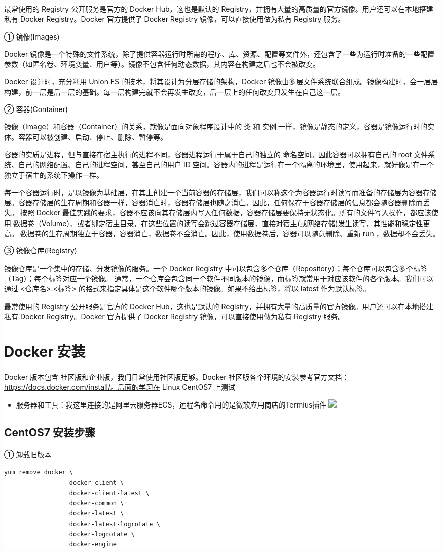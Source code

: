 最常使用的 Registry 公开服务是官方的 Docker Hub，这也是默认的 Registry，并拥有大量的高质量的官方镜像。用户还可以在本地搭建私有 Docker Registry。Docker 官方提供了 Docker Registry 镜像，可以直接使用做为私有 Registry 服务。

① 镜像(Images)

Docker 镜像是一个特殊的文件系统，除了提供容器运行时所需的程序、库、资源、配置等文件外，还包含了一些为运行时准备的一些配置参数（如匿名卷、环境变量、用户等）。镜像不包含任何动态数据，其内容在构建之后也不会被改变。

Docker 设计时，充分利用 Union FS 的技术，将其设计为分层存储的架构，Docker 镜像由多层文件系统联合组成。镜像构建时，会一层层构建，前一层是后一层的基础。每一层构建完就不会再发生改变，后一层上的任何改变只发生在自己这一层。

② 容器(Container)

镜像（Image）和容器（Container）的关系，就像是面向对象程序设计中的 类 和 实例 一样，镜像是静态的定义，容器是镜像运行时的实体。容器可以被创建、启动、停止、删除、暂停等。

容器的实质是进程，但与直接在宿主执行的进程不同，容器进程运行于属于自己的独立的 命名空间。因此容器可以拥有自己的 root 文件系统、自己的网络配置、自己的进程空间，甚至自己的用户 ID 空间。容器内的进程是运行在一个隔离的环境里，使用起来，就好像是在一个独立于宿主的系统下操作一样。

每一个容器运行时，是以镜像为基础层，在其上创建一个当前容器的存储层，我们可以称这个为容器运行时读写而准备的存储层为容器存储层。容器存储层的生存周期和容器一样，容器消亡时，容器存储层也随之消亡。因此，任何保存于容器存储层的信息都会随容器删除而丢失。
按照 Docker 最佳实践的要求，容器不应该向其存储层内写入任何数据，容器存储层要保持无状态化。所有的文件写入操作，都应该使用 数据卷（Volume）、或者绑定宿主目录，在这些位置的读写会跳过容器存储层，直接对宿主(或网络存储)发生读写，其性能和稳定性更高。
数据卷的生存周期独立于容器，容器消亡，数据卷不会消亡。因此，使用数据卷后，容器可以随意删除、重新 run ，数据却不会丢失。

③ 镜像仓库(Registry)

镜像仓库是一个集中的存储、分发镜像的服务。一个 Docker Registry 中可以包含多个仓库（Repository）；每个仓库可以包含多个标签（Tag）；每个标签对应一个镜像。
通常，一个仓库会包含同一个软件不同版本的镜像，而标签就常用于对应该软件的各个版本。我们可以通过 <仓库名>:<标签> 的格式来指定具体是这个软件哪个版本的镜像。如果不给出标签，将以 latest 作为默认标签。

最常使用的 Registry 公开服务是官方的 Docker Hub，这也是默认的 Registry，并拥有大量的高质量的官方镜像。用户还可以在本地搭建私有 Docker Registry。Docker 官方提供了 Docker Registry 镜像，可以直接使用做为私有 Registry 服务。

# Docker 安装

Docker 版本包含 社区版和企业版，我们日常使用社区版足够。Docker 社区版各个环境的安装参考官方文档：https://docs.docker.com/install/。后面的学习在 Linux CentOS7 上测试

-  服务器和工具：我这里连接的是阿里云服务器ECS，远程名命令用的是微软应用商店的Termius插件
  ![](F:\MyGithub\Docker\Img\1.png)

## CentOS7 安装步骤

① 卸载旧版本

```ce
yum remove docker \
                  docker-client \
                  docker-client-latest \
                  docker-common \
                  docker-latest \
                  docker-latest-logrotate \
                  docker-logrotate \
                  docker-engine
```
